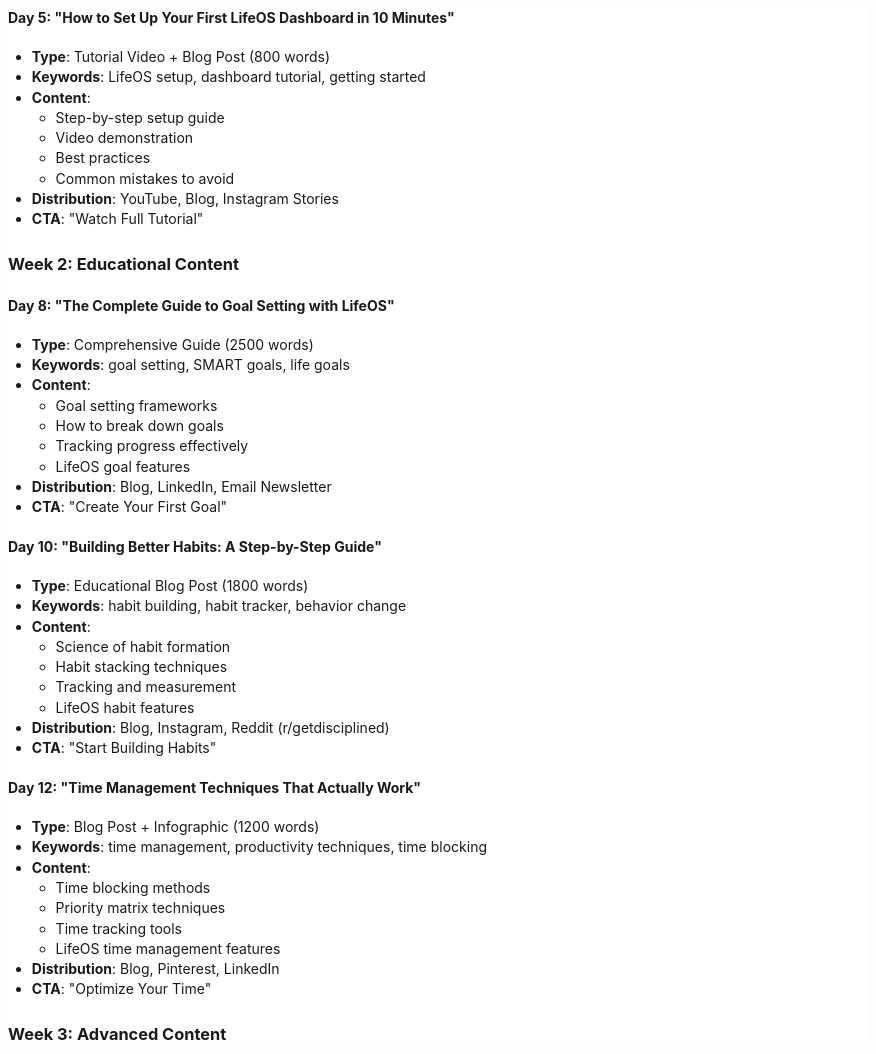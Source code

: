 #### **Day 5: "How to Set Up Your First LifeOS Dashboard in 10 Minutes"**
- **Type**: Tutorial Video + Blog Post (800 words)
- **Keywords**: LifeOS setup, dashboard tutorial, getting started
- **Content**:
  - Step-by-step setup guide
  - Video demonstration
  - Best practices
  - Common mistakes to avoid
- **Distribution**: YouTube, Blog, Instagram Stories
- **CTA**: "Watch Full Tutorial"

### **Week 2: Educational Content**

#### **Day 8: "The Complete Guide to Goal Setting with LifeOS"**
- **Type**: Comprehensive Guide (2500 words)
- **Keywords**: goal setting, SMART goals, life goals
- **Content**:
  - Goal setting frameworks
  - How to break down goals
  - Tracking progress effectively
  - LifeOS goal features
- **Distribution**: Blog, LinkedIn, Email Newsletter
- **CTA**: "Create Your First Goal"

#### **Day 10: "Building Better Habits: A Step-by-Step Guide"**
- **Type**: Educational Blog Post (1800 words)
- **Keywords**: habit building, habit tracker, behavior change
- **Content**:
  - Science of habit formation
  - Habit stacking techniques
  - Tracking and measurement
  - LifeOS habit features
- **Distribution**: Blog, Instagram, Reddit (r/getdisciplined)
- **CTA**: "Start Building Habits"

#### **Day 12: "Time Management Techniques That Actually Work"**
- **Type**: Blog Post + Infographic (1200 words)
- **Keywords**: time management, productivity techniques, time blocking
- **Content**:
  - Time blocking methods
  - Priority matrix techniques
  - Time tracking tools
  - LifeOS time management features
- **Distribution**: Blog, Pinterest, LinkedIn
- **CTA**: "Optimize Your Time"

### **Week 3: Advanced Content**
